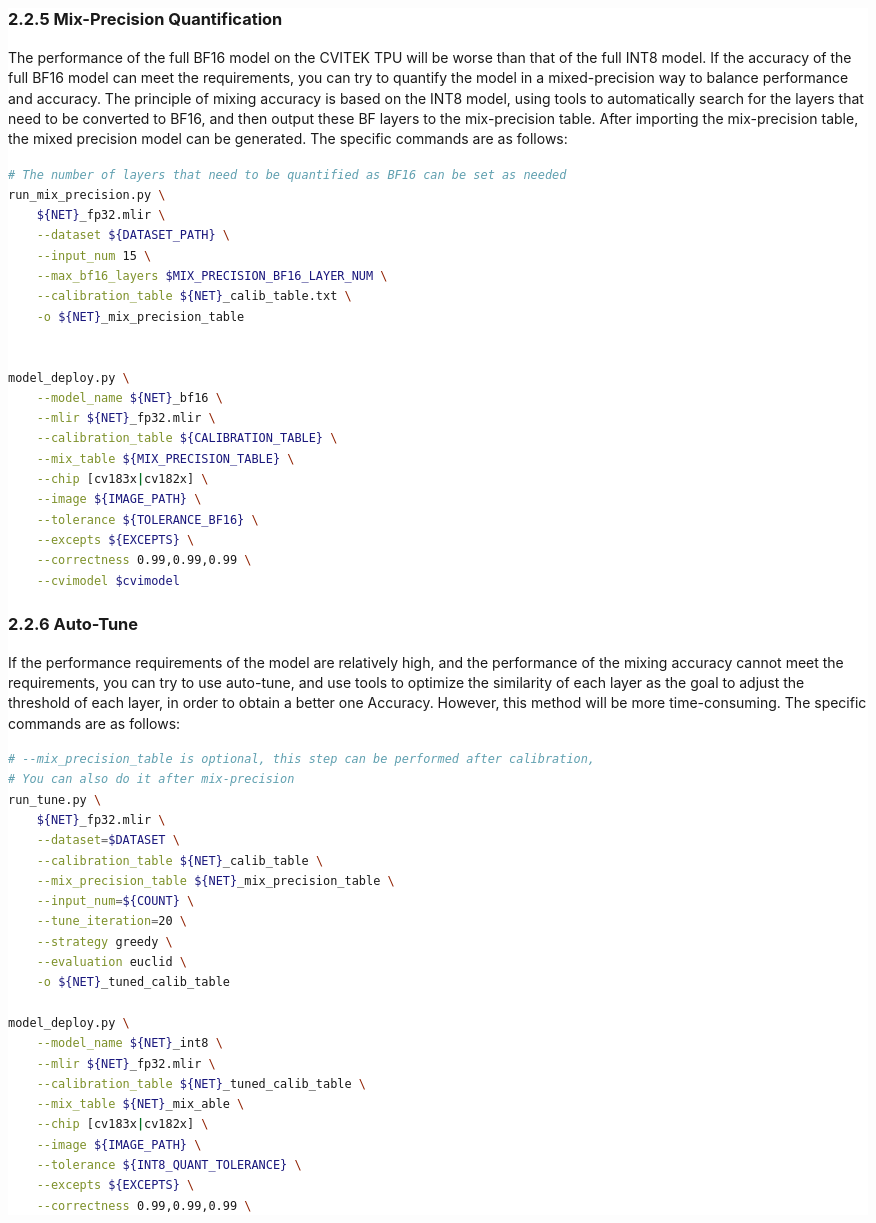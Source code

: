 ### 2.2.5 Mix-Precision Quantification

The performance of the full BF16 model on the CVITEK TPU will be worse than that of the full INT8 model. If the accuracy of the full BF16 model can meet the requirements, you can try to quantify the model in a mixed-precision way to balance performance and accuracy. The principle of mixing accuracy is based on the INT8 model, using tools to automatically search for the layers that need to be converted to BF16, and then output these BF layers to the mix-precision table. After importing the mix-precision table, the mixed precision model can be generated. The specific commands are as follows:

```sh
# The number of layers that need to be quantified as BF16 can be set as needed
run_mix_precision.py \
    ${NET}_fp32.mlir \
    --dataset ${DATASET_PATH} \
    --input_num 15 \
    --max_bf16_layers $MIX_PRECISION_BF16_LAYER_NUM \
    --calibration_table ${NET}_calib_table.txt \
    -o ${NET}_mix_precision_table


model_deploy.py \
    --model_name ${NET}_bf16 \
    --mlir ${NET}_fp32.mlir \
    --calibration_table ${CALIBRATION_TABLE} \
    --mix_table ${MIX_PRECISION_TABLE} \
    --chip [cv183x|cv182x] \
    --image ${IMAGE_PATH} \
    --tolerance ${TOLERANCE_BF16} \
    --excepts ${EXCEPTS} \
    --correctness 0.99,0.99,0.99 \
    --cvimodel $cvimodel

```
### 2.2.6 Auto-Tune

If the performance requirements of the model are relatively high, and the performance of the mixing accuracy cannot meet the requirements, you can try to use auto-tune, and use tools to optimize the similarity of each layer as the goal to adjust the threshold of each layer, in order to obtain a better one Accuracy. However, this method will be more time-consuming. The specific commands are as follows:

```sh
# --mix_precision_table is optional, this step can be performed after calibration,
# You can also do it after mix-precision
run_tune.py \
    ${NET}_fp32.mlir \
    --dataset=$DATASET \
    --calibration_table ${NET}_calib_table \
    --mix_precision_table ${NET}_mix_precision_table \
    --input_num=${COUNT} \
    --tune_iteration=20 \
    --strategy greedy \
    --evaluation euclid \
    -o ${NET}_tuned_calib_table

model_deploy.py \
    --model_name ${NET}_int8 \
    --mlir ${NET}_fp32.mlir \
    --calibration_table ${NET}_tuned_calib_table \
    --mix_table ${NET}_mix_able \
    --chip [cv183x|cv182x] \
    --image ${IMAGE_PATH} \
    --tolerance ${INT8_QUANT_TOLERANCE} \
    --excepts ${EXCEPTS} \
    --correctness 0.99,0.99,0.99 \
```